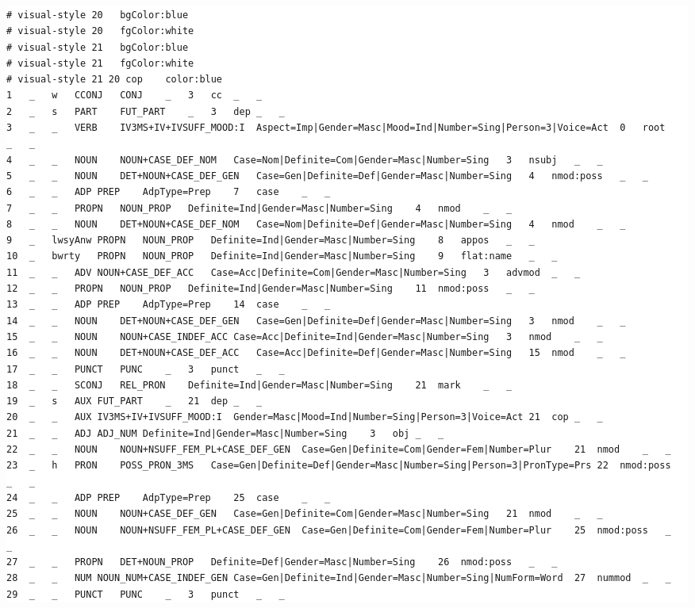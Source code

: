 ~~~ conllu
~~~


~~~ conllu
# visual-style 20	bgColor:blue
# visual-style 20	fgColor:white
# visual-style 21	bgColor:blue
# visual-style 21	fgColor:white
# visual-style 21 20 cop	color:blue
1	_	w	CCONJ	CONJ	_	3	cc	_	_
2	_	s	PART	FUT_PART	_	3	dep	_	_
3	_	_	VERB	IV3MS+IV+IVSUFF_MOOD:I	Aspect=Imp|Gender=Masc|Mood=Ind|Number=Sing|Person=3|Voice=Act	0	root	_	_
4	_	_	NOUN	NOUN+CASE_DEF_NOM	Case=Nom|Definite=Com|Gender=Masc|Number=Sing	3	nsubj	_	_
5	_	_	NOUN	DET+NOUN+CASE_DEF_GEN	Case=Gen|Definite=Def|Gender=Masc|Number=Sing	4	nmod:poss	_	_
6	_	_	ADP	PREP	AdpType=Prep	7	case	_	_
7	_	_	PROPN	NOUN_PROP	Definite=Ind|Gender=Masc|Number=Sing	4	nmod	_	_
8	_	_	NOUN	DET+NOUN+CASE_DEF_NOM	Case=Nom|Definite=Def|Gender=Masc|Number=Sing	4	nmod	_	_
9	_	lwsyAnw	PROPN	NOUN_PROP	Definite=Ind|Gender=Masc|Number=Sing	8	appos	_	_
10	_	bwrty	PROPN	NOUN_PROP	Definite=Ind|Gender=Masc|Number=Sing	9	flat:name	_	_
11	_	_	ADV	NOUN+CASE_DEF_ACC	Case=Acc|Definite=Com|Gender=Masc|Number=Sing	3	advmod	_	_
12	_	_	PROPN	NOUN_PROP	Definite=Ind|Gender=Masc|Number=Sing	11	nmod:poss	_	_
13	_	_	ADP	PREP	AdpType=Prep	14	case	_	_
14	_	_	NOUN	DET+NOUN+CASE_DEF_GEN	Case=Gen|Definite=Def|Gender=Masc|Number=Sing	3	nmod	_	_
15	_	_	NOUN	NOUN+CASE_INDEF_ACC	Case=Acc|Definite=Ind|Gender=Masc|Number=Sing	3	nmod	_	_
16	_	_	NOUN	DET+NOUN+CASE_DEF_ACC	Case=Acc|Definite=Def|Gender=Masc|Number=Sing	15	nmod	_	_
17	_	_	PUNCT	PUNC	_	3	punct	_	_
18	_	_	SCONJ	REL_PRON	Definite=Ind|Gender=Masc|Number=Sing	21	mark	_	_
19	_	s	AUX	FUT_PART	_	21	dep	_	_
20	_	_	AUX	IV3MS+IV+IVSUFF_MOOD:I	Gender=Masc|Mood=Ind|Number=Sing|Person=3|Voice=Act	21	cop	_	_
21	_	_	ADJ	ADJ_NUM	Definite=Ind|Gender=Masc|Number=Sing	3	obj	_	_
22	_	_	NOUN	NOUN+NSUFF_FEM_PL+CASE_DEF_GEN	Case=Gen|Definite=Com|Gender=Fem|Number=Plur	21	nmod	_	_
23	_	h	PRON	POSS_PRON_3MS	Case=Gen|Definite=Def|Gender=Masc|Number=Sing|Person=3|PronType=Prs	22	nmod:poss	_	_
24	_	_	ADP	PREP	AdpType=Prep	25	case	_	_
25	_	_	NOUN	NOUN+CASE_DEF_GEN	Case=Gen|Definite=Com|Gender=Masc|Number=Sing	21	nmod	_	_
26	_	_	NOUN	NOUN+NSUFF_FEM_PL+CASE_DEF_GEN	Case=Gen|Definite=Com|Gender=Fem|Number=Plur	25	nmod:poss	_	_
27	_	_	PROPN	DET+NOUN_PROP	Definite=Def|Gender=Masc|Number=Sing	26	nmod:poss	_	_
28	_	_	NUM	NOUN_NUM+CASE_INDEF_GEN	Case=Gen|Definite=Ind|Gender=Masc|Number=Sing|NumForm=Word	27	nummod	_	_
29	_	_	PUNCT	PUNC	_	3	punct	_	_

~~~


